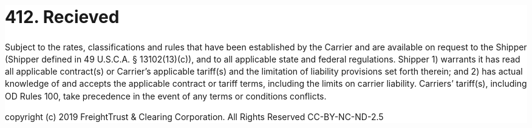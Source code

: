 # 412\. Recieved

Subject to the rates, classifications and rules that have been
established by the Carrier and are available on request to the Shipper
(Shipper defined in 49 U.S.C.A. § 13102(13)(c)), and to all applicable
state and federal regulations. Shipper 1) warrants it has read all
applicable contract(s) or Carrier’s applicable tariff(s) and the
limitation of liability provisions set forth therein; and 2) has actual
knowledge of and accepts the applicable contract or tariff terms,
including the limits on carrier liability. Carriers’ tariff(s),
including OD Rules 100, take precedence in the event of any terms or
conditions conflicts.

copyright (c) 2019 FreightTrust & Clearing Corporation. All Rights
Reserved CC-BY-NC-ND-2.5
